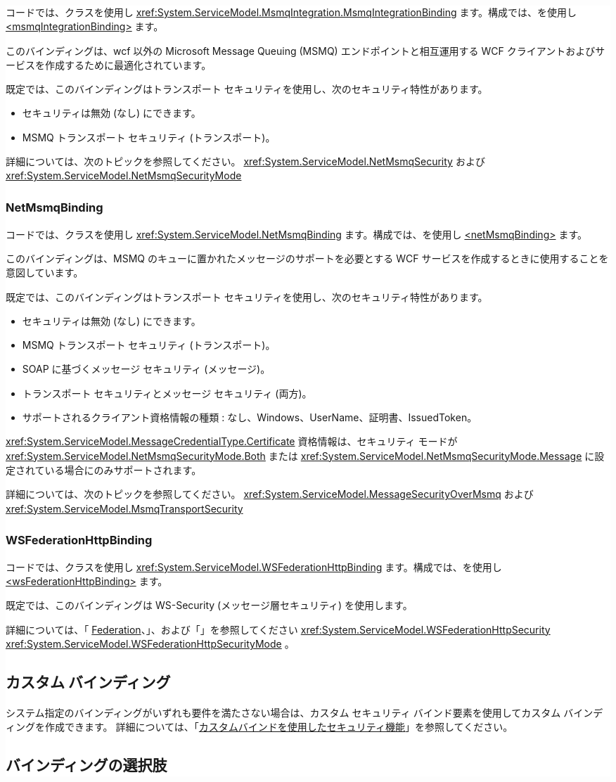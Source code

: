 コードでは、クラスを使用し <xref:System.ServiceModel.MsmqIntegration.MsmqIntegrationBinding> ます。構成では、を使用し [\<msmqIntegrationBinding>](../../configure-apps/file-schema/wcf/msmqintegrationbinding.md) ます。

このバインディングは、wcf 以外の Microsoft Message Queuing (MSMQ) エンドポイントと相互運用する WCF クライアントおよびサービスを作成するために最適化されています。

既定では、このバインディングはトランスポート セキュリティを使用し、次のセキュリティ特性があります。

- セキュリティは無効 (なし) にできます。

- MSMQ トランスポート セキュリティ (トランスポート)。

詳細については、次のトピックを参照してください。 <xref:System.ServiceModel.NetMsmqSecurity> および <xref:System.ServiceModel.NetMsmqSecurityMode>

### <a name="netmsmqbinding"></a>NetMsmqBinding

コードでは、クラスを使用し <xref:System.ServiceModel.NetMsmqBinding> ます。構成では、を使用し [\<netMsmqBinding>](../../configure-apps/file-schema/wcf/netmsmqbinding.md) ます。

このバインディングは、MSMQ のキューに置かれたメッセージのサポートを必要とする WCF サービスを作成するときに使用することを意図しています。

既定では、このバインディングはトランスポート セキュリティを使用し、次のセキュリティ特性があります。

- セキュリティは無効 (なし) にできます。

- MSMQ トランスポート セキュリティ (トランスポート)。

- SOAP に基づくメッセージ セキュリティ (メッセージ)。

- トランスポート セキュリティとメッセージ セキュリティ (両方)。

- サポートされるクライアント資格情報の種類 : なし、Windows、UserName、証明書、IssuedToken。

<xref:System.ServiceModel.MessageCredentialType.Certificate> 資格情報は、セキュリティ モードが <xref:System.ServiceModel.NetMsmqSecurityMode.Both> または <xref:System.ServiceModel.NetMsmqSecurityMode.Message> に設定されている場合にのみサポートされます。

詳細については、次のトピックを参照してください。 <xref:System.ServiceModel.MessageSecurityOverMsmq> および <xref:System.ServiceModel.MsmqTransportSecurity>

### <a name="wsfederationhttpbinding"></a>WSFederationHttpBinding

コードでは、クラスを使用し <xref:System.ServiceModel.WSFederationHttpBinding> ます。構成では、を使用し [\<wsFederationHttpBinding>](../../configure-apps/file-schema/wcf/wsfederationhttpbinding.md) ます。

既定では、このバインディングは WS-Security (メッセージ層セキュリティ) を使用します。

詳細については、「 [Federation](federation.md)、」、および「」を参照してください <xref:System.ServiceModel.WSFederationHttpSecurity> <xref:System.ServiceModel.WSFederationHttpSecurityMode> 。

## <a name="custom-bindings"></a>カスタム バインディング

システム指定のバインディングがいずれも要件を満たさない場合は、カスタム セキュリティ バインド要素を使用してカスタム バインディングを作成できます。 詳細については、「[カスタムバインドを使用したセキュリティ機能](security-capabilities-with-custom-bindings.md)」を参照してください。

## <a name="binding-choices"></a>バインディングの選択肢
